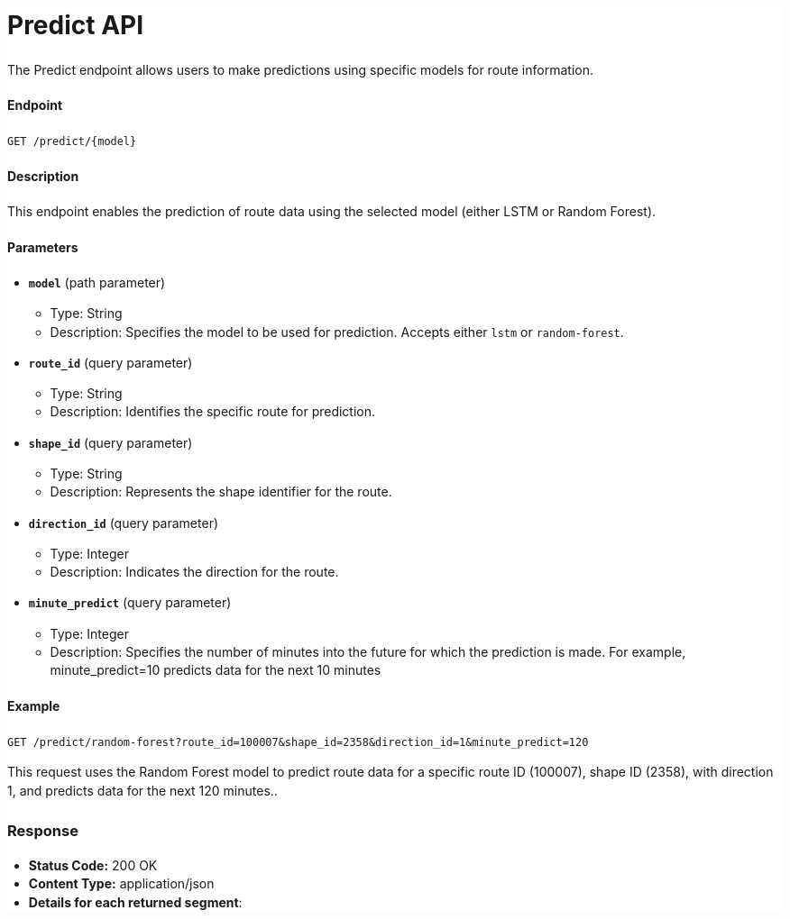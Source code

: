 # Predict API

The Predict endpoint allows users to make predictions using specific models for route information.

#### Endpoint

```
GET /predict/{model}
```

#### Description

This endpoint enables the prediction of route data using the selected model (either LSTM or Random Forest).

#### Parameters

- **`model`** (path parameter)

  - Type: String
  - Description: Specifies the model to be used for prediction. Accepts either `lstm` or `random-forest`.

- **`route_id`** (query parameter)

  - Type: String
  - Description: Identifies the specific route for prediction.

- **`shape_id`** (query parameter)

  - Type: String
  - Description: Represents the shape identifier for the route.

- **`direction_id`** (query parameter)

  - Type: Integer
  - Description: Indicates the direction for the route.

- **`minute_predict`** (query parameter)
  - Type: Integer
  - Description: Specifies the number of minutes into the future for which the prediction is made. For example, minute_predict=10 predicts data for the next 10 minutes

#### Example

```
GET /predict/random-forest?route_id=100007&shape_id=2358&direction_id=1&minute_predict=120
```

This request uses the Random Forest model to predict route data for a specific route ID (100007), shape ID (2358), with direction 1, and predicts data for the next 120 minutes..

### Response

- **Status Code:** 200 OK
- **Content Type:** application/json
- **Details for each returned segment**:
